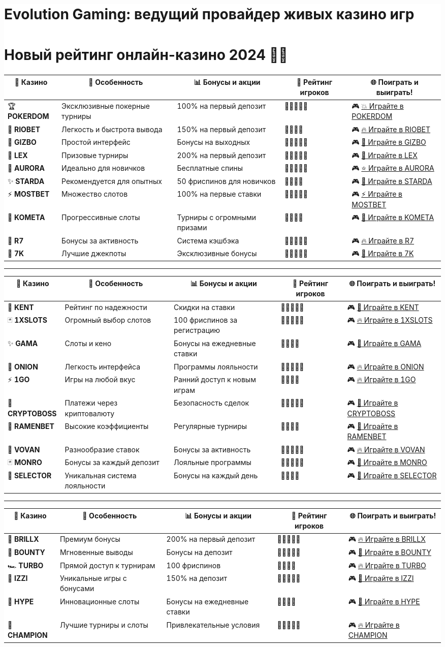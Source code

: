 # Evolution Gaming: ведущий провайдер живых казино игр
# Новый рейтинг онлайн-казино 2024 🚀🎰

| 💎 **Казино**            | 🏅 **Особенность**           | 📊 **Бонусы и акции**      | 🎯 **Рейтинг игроков**      | 🌐 **Поиграть и выиграть!**                                  |
|------------------------|-----------------------------|---------------------------|----------------------------|------------------------------------------------------------|
| 🏆 **POKERDOM**          | Эксклюзивные покерные турниры | 100% на первый депозит    | 🌟🌟🌟🌟🌟                    | 🎮 [💥 Играйте в POKERDOM](https://brandplay.link/Bxg7SC7H) |
| 🌟 **RIOBET**            | Легкость и быстрота вывода   | 150% на первый депозит    | 🌟🌟🌟🌟                      | 🎮 [🔥 Играйте в RIOBET](https://brandplay.link/dtx89f2L)   |
| 💎 **GIZBO**             | Простой интерфейс           | Бонусы на выходных        | 🌟🌟🌟🌟🌟                    | 🎮 [🎯 Играйте в GIZBO](https://gizbo-tea02.com/c8e962e89)  |
| 🎰 **LEX**               | Призовые турниры            | 200% на первый депозит    | 🌟🌟🌟🌟🌟                    | 🎮 [🎯 Играйте в LEX](https://brandplay.link/2HFTmBc8)      |
| 🌌 **AURORA**            | Идеально для новичков       | Бесплатные спины          | 🌟🌟🌟🌟🌟                    | 🎮 [⭐ Играйте в AURORA](https://10trafic-stat2.com/click/668546566bcc6313411604c7/6766/15114/subaccount?promocode=PROMOLB) |
| ✨ **STARDA**            | Рекомендуется для опытных   | 50 фриспинов для новичков | 🌟🌟🌟🌟                      | 🎮 [🌠 Играйте в STARDA](https://brandplay.link/cpFQbWKn)    |
| ⚡ **MOSTBET**           | Множество слотов            | 100% на первые ставки     | 🌟🌟🌟🌟🌟                    | 🎮 [⚡ Играйте в MOSTBET](https://ktbtis024ifqfn0mst.com/beQs) |
| 🚀 **KOMETA**            | Прогрессивные слоты         | Турниры с огромными призами | 🌟🌟🌟🌟                      | 🎮 [🌠 Играйте в KOMETA](https://brandplay.link/tLG15CCb)    |
| 💎 **R7**                | Бонусы за активность        | Система кэшбэка           | 🌟🌟🌟🌟🌟                    | 🎮 [🔥 Играйте в R7](https://brandplay.link/zPmNmTWG)       |
| 🎴 **7K**                | Лучшие джекпоты             | Эксклюзивные бонусы       | 🌟🌟🌟🌟🌟                    | 🎮 [🎲 Играйте в 7K](https://brandplay.link/dd46bNgD)       |

---

| 💎 **Казино**            | 🏅 **Особенность**           | 📊 **Бонусы и акции**      | 🎯 **Рейтинг игроков**      | 🌐 **Поиграть и выиграть!**                                  |
|------------------------|-----------------------------|---------------------------|----------------------------|------------------------------------------------------------|
| 🎩 **KENT**             | Рейтинг по надежности       | Скидки на ставки           | 🌟🌟🌟🌟🌟                    | 🎮 [🎯 Играйте в KENT](https://brandplay.link/tj7BwCb4)     |
| 🃏 **1XSLOTS**          | Огромный выбор слотов       | 100 фриспинов за регистрацию | 🌟🌟🌟🌟🌟                    | 🎮 [🔥 Играйте в 1XSLOTS](https://brandplay.link/R4xfxqdm)   |
| ✨ **GAMA**             | Слоты и кено                | Бонусы на ежедневные ставки | 🌟🌟🌟🌟                      | 🎮 [🎯 Играйте в GAMA](https://brandplay.link/zrZpLFTP)     |
| 🧅 **ONION**            | Легкость интерфейса         | Программы лояльности       | 🌟🌟🌟🌟🌟                    | 🎮 [🔥 Играйте в ONION](https://obclk001-2d.top/click?offer_id=986&partner_id=10542&landing_id=1798&utm_medium=affiliate&sub_1=oncasino3) |
| ⚡ **1GO**              | Игры на любой вкус          | Ранний доступ к новым играм | 🌟🌟🌟🌟                      | 🎮 [🔥 Играйте в 1GO](https://1go-ircp01.com/ce015f410)      |
| 💎 **CRYPTOBOSS**      | Платежи через криптовалюту  | Безопасность сделок        | 🌟🌟🌟🌟🌟                    | 🎮 [🌠 Играйте в CRYPTOBOSS](https://cryptobossc.online/d847bcfa9) |
| 🍜 **RAMENBET**        | Высокие коэффициенты        | Регулярные турниры         | 🌟🌟🌟🌟                      | 🎮 [🎯 Играйте в RAMENBET](https://get.saltyram.com/ru/registration?apkpop=0&partner=p24970p3296034p5526) |
| 🌟 **VOVAN**            | Разнообразие ставок         | Бонусы за активность       | 🌟🌟🌟🌟🌟                    | 🎮 [🔥 Играйте в VOVAN](https://vovan.site/d098ab058)       |
| 🃏 **MONRO**            | Бонусы за каждый депозит    | Лояльные программы         | 🌟🌟🌟🌟🌟                    | 🎮 [🎯 Играйте в MONRO](https://mnr-ircp01.com/c3ce72a2c)    |
| 🎯 **SELECTOR**         | Уникальная система лояльности | Бонусы на каждый день     | 🌟🌟🌟🌟                      | 🎮 [🌠 Играйте в SELECTOR](https://gosel.kim/SELVK)         |

---

| 💎 **Казино**            | 🏅 **Особенность**           | 📊 **Бонусы и акции**      | 🎯 **Рейтинг игроков**      | 🌐 **Поиграть и выиграть!**                                  |
|------------------------|-----------------------------|---------------------------|----------------------------|------------------------------------------------------------|
| 💎 **BRILLX**           | Премиум бонусы              | 200% на первый депозит    | 🌟🌟🌟🌟🌟                    | 🎮 [🔥 Играйте в BRILLX](https://brillx.uno/BRIVK)          |
| 🎁 **BOUNTY**           | Мгновенные выводы           | Бонусы на депозит         | 🌟🌟🌟🌟🌟                    | 🎮 [🎯 Играйте в BOUNTY](https://bounty-casino.de/BOVK)     |
| 🏎️ **TURBO**            | Прямой доступ к турнирам    | 100 фриспинов             | 🌟🌟🌟🌟                      | 🎮 [🔥 Играйте в TURBO](https://turbo-casino.mx/TURVK)      |
| 🎲 **IZZI**             | Уникальные игры с бонусами  | 150% на депозит           | 🌟🌟🌟🌟🌟                    | 🎮 [🎯 Играйте в IZZI](https://izzi-fr03.com/ca7c8a7b7)      |
| 🌟 **HYPE**             | Инновационные слоты         | Бонусы на ежедневные ставки | 🌟🌟🌟🌟                      | 🎮 [🌠 Играйте в HYPE](https://hypekaz.com/dc2f44ad0)       |
| 🏅 **CHAMPION**         | Лучшие турниры и слоты      | Привлекательные условия   | 🌟🌟🌟🌟🌟                    | 🎮 [🔥 Играйте в CHAMPION](https://champcasino.ink/pobeda/doa-hats?p80412p305331p112c) |